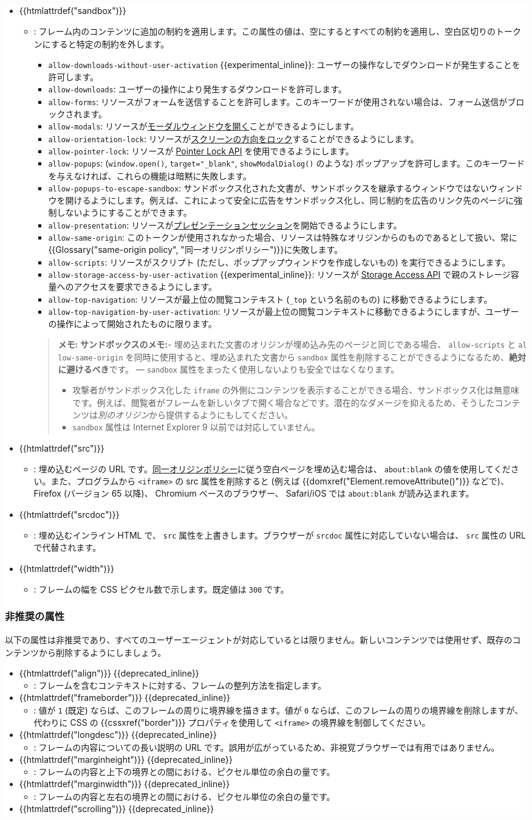- {{htmlattrdef("sandbox")}}

  - : フレーム内のコンテンツに追加の制約を適用します。この属性の値は、空にするとすべての制約を適用し、空白区切りのトークンにすると特定の制約を外します。

    - `allow-downloads-without-user-activation` {{experimental_inline}}: ユーザーの操作なしでダウンロードが発生することを許可します。
    - `allow-downloads`: ユーザーの操作により発生するダウンロードを許可します。
    - `allow-forms`: リソースがフォームを送信することを許可します。このキーワードが使用されない場合は、フォーム送信がブロックされます。
    - `allow-modals`: リソースが[モーダルウィンドウを開く](https://html.spec.whatwg.org/multipage/origin.html#sandboxed-modals-flag)ことができるようにします。
    - `allow-orientation-lock`: リソースが[スクリーンの方向をロック](/ja/docs/Web/API/Screen/lockOrientation)することができるようにします。
    - `allow-pointer-lock`: リソースが [Pointer Lock API](/ja/docs/WebAPI/Pointer_Lock) を使用できるようにします。
    - `allow-popups`: (`window.open()`, `target="_blank"`, `showModalDialog()` のような) ポップアップを許可します。このキーワードを与えなければ、これらの機能は暗黙に失敗します。
    - `allow-popups-to-escape-sandbox`: サンドボックス化された文書が、サンドボックスを継承するウィンドウではないウィンドウを開けるようにします。例えば、これによって安全に広告をサンドボックス化し、同じ制約を広告のリンク先のページに強制しないようにすることができます。
    - `allow-presentation`: リソースが[プレゼンテーションセッション](/ja/docs/Web/API/PresentationRequest)を開始できるようにします。
    - `allow-same-origin`: このトークンが使用されなかった場合、リソースは特殊なオリジンからのものであるとして扱い、常に{{Glossary("same-origin policy", "同一オリジンポリシー")}}に失敗します。
    - `allow-scripts`: リソースがスクリプト (ただし、ポップアップウィンドウを作成しないもの) を実行できるようにします。
    - `allow-storage-access-by-user-activation` {{experimental_inline}}: リソースが [Storage Access API](/ja/docs/Web/API/Storage_Access_API) で親のストレージ容量へのアクセスを要求できるようにします。
    - `allow-top-navigation`: リソースが最上位の閲覧コンテキスト (`_top` という名前のもの) に移動できるようにします。
    - `allow-top-navigation-by-user-activation`: リソースが最上位の閲覧コンテキストに移動できるようにしますが、ユーザーの操作によって開始されたものに限ります。

    > **メモ:** **サンドボックスのメモ:**- 埋め込まれた文書のオリジンが埋め込み先のページと同じである場合、 `allow-scripts` と `allow-same-origin` を同時に使用すると、埋め込まれた文書から `sandbox` 属性を削除することができるようになるため、**絶対に避けるべき**です。 — `sandbox` 属性をまったく使用しないよりも安全ではなくなります。
    >
    > - 攻撃者がサンドボックス化した `iframe` の外側にコンテンツを表示することができる場合、サンドボックス化は無意味です。例えば、閲覧者がフレームを新しいタブで開く場合などです。潜在的なダメージを抑えるため、そうしたコンテンツは*別のオリジン*から提供するようにもしてください。
    > - `sandbox` 属性は Internet Explorer 9 以前では対応していません。

- {{htmlattrdef("src")}}
  - : 埋め込むページの URL です。[同一オリジンポリシー](/ja/docs/Web/Security/Same-origin_policy#Inherited_origins)に従う空白ページを埋め込む場合は、 `about:blank` の値を使用してください。また、プログラムから `<iframe>` の src 属性を削除すると (例えば {{domxref("Element.removeAttribute()")}} などで)、 Firefox (バージョン 65 以降)、 Chromium ベースのブラウザー、 Safari/iOS では `about:blank` が読み込まれます。
- {{htmlattrdef("srcdoc")}}
  - : 埋め込むインライン HTML で、 `src` 属性を上書きします。ブラウザーが `srcdoc` 属性に対応していない場合は、 `src` 属性の URL で代替されます。
- {{htmlattrdef("width")}}
  - : フレームの幅を CSS ピクセル数で示します。既定値は `300` です。

### 非推奨の属性

以下の属性は非推奨であり、すべてのユーザーエージェントが対応しているとは限りません。新しいコンテンツでは使用せず、既存のコンテンツから削除するようにしましょう。

- {{htmlattrdef("align")}} {{deprecated_inline}}
  - : フレームを含むコンテキストに対する、フレームの整列方法を指定します。
- {{htmlattrdef("frameborder")}} {{deprecated_inline}}
  - : 値が `1` (既定) ならば、このフレームの周りに境界線を描きます。値が `0` ならば、このフレームの周りの境界線を削除しますが、代わりに CSS の {{cssxref("border")}} プロパティを使用して `<iframe>` の境界線を制御してください。
- {{htmlattrdef("longdesc")}} {{deprecated_inline}}
  - : フレームの内容についての長い説明の URL です。誤用が広がっているため、非視覚ブラウザーでは有用ではありません。
- {{htmlattrdef("marginheight")}} {{deprecated_inline}}
  - : フレームの内容と上下の境界との間における、ピクセル単位の余白の量です。
- {{htmlattrdef("marginwidth")}} {{deprecated_inline}}
  - : フレームの内容と左右の境界との間における、ピクセル単位の余白の量です。
- {{htmlattrdef("scrolling")}} {{deprecated_inline}}
